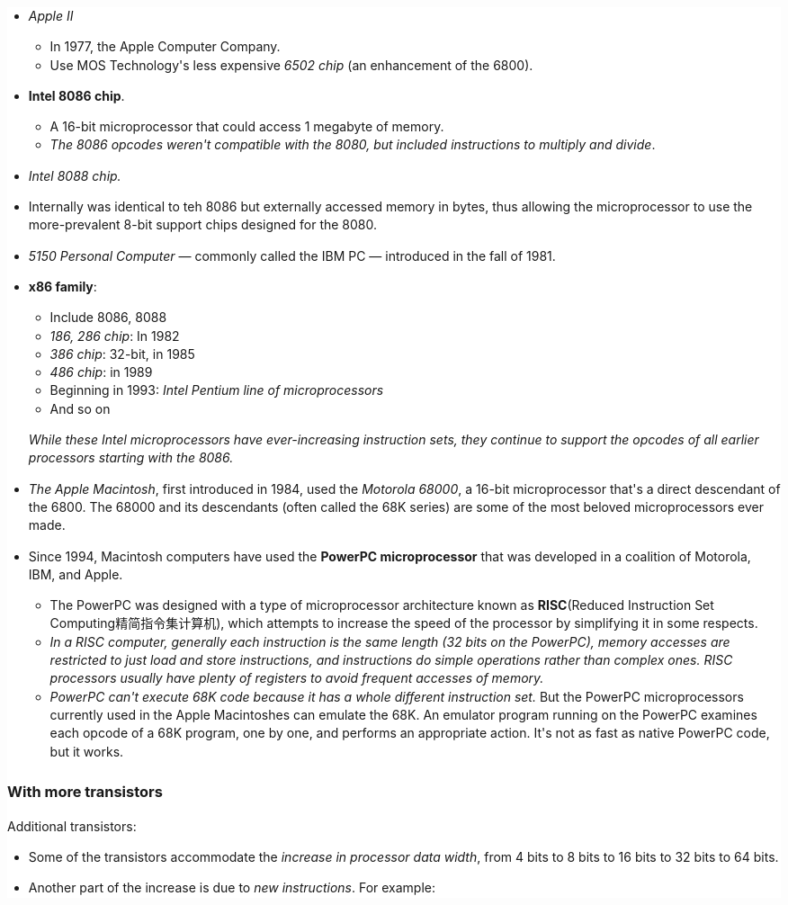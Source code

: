 - *Apple II*

  - In 1977, the Apple Computer Company.
  - Use MOS Technology's less expensive *6502 chip* (an enhancement of the 6800).

- **Intel 8086 chip**.

  - A 16-bit microprocessor that could access 1 megabyte of memory.
  - *The 8086 opcodes weren't compatible with the 8080, but included instructions to multiply and divide*.

-  *Intel 8088 chip.*

  - Internally was identical to teh 8086 but externally accessed memory in bytes, thus allowing the microprocessor to use the more-prevalent 8-bit support chips designed for the 8080.
  - *5150 Personal Computer* — commonly called the IBM PC — introduced in the fall of 1981.

- **x86 family**:

  - Include 8086, 8088
  - *186, 286 chip*: In 1982
  - *386 chip*: 32-bit, in 1985
  - *486 chip*: in 1989
  - Beginning in 1993: *Intel Pentium line of microprocessors*
  - And so on

  *While these Intel microprocessors have ever-increasing instruction sets, they continue to support the opcodes of all earlier processors starting with the 8086.*

- *The Apple Macintosh*, first introduced in 1984, used the *Motorola 68000*, a 16-bit microprocessor that's a direct descendant of the 6800. The 68000 and its descendants (often called the 68K series)  are some of the most beloved microprocessors ever made.

- Since 1994, Macintosh computers have used the **PowerPC microprocessor** that was developed in a coalition of Motorola, IBM, and Apple.

  - The PowerPC was designed with a type of microprocessor architecture known as **RISC**(Reduced Instruction Set Computing精简指令集计算机), which attempts to increase the speed of the processor by simplifying it in some respects.
  - *In a RISC computer, generally each instruction is the same length (32 bits on the PowerPC), memory accesses are restricted to just load and store instructions, and instructions do simple operations rather than complex ones. RISC processors usually have plenty of registers to avoid frequent accesses of memory.*
  - *PowerPC can't execute 68K code because it has a whole different instruction set.* But the PowerPC microprocessors currently used in the Apple Macintoshes can emulate the 68K. An emulator program running on the PowerPC examines each opcode of a 68K program, one by one, and performs an appropriate action. It's not as fast as native PowerPC code, but it works.



### With more transistors

Additional transistors: 

- Some of the transistors accommodate the *increase in processor data width*, from 4 bits to 8 bits to 16 bits to 32 bits to 64 bits.

- Another part of the increase is due to *new instructions*.  For example:
